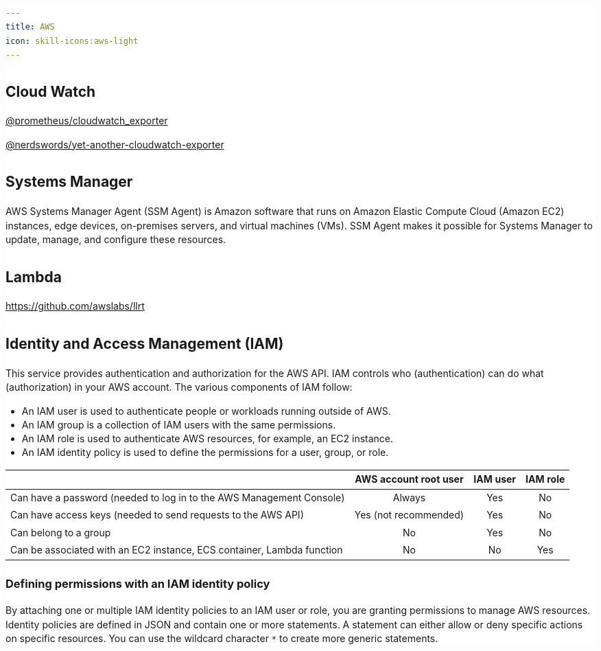 ```yaml
---
title: AWS
icon: skill-icons:aws-light
---
```


## Cloud Watch

[@prometheus/cloudwatch_exporter](https://github.com/prometheus/cloudwatch_exporter)

[@nerdswords/yet-another-cloudwatch-exporter](https://github.com/nerdswords/yet-another-cloudwatch-exporter)

## Systems Manager

AWS Systems Manager Agent (SSM Agent) is Amazon software that runs on Amazon Elastic Compute Cloud (Amazon EC2) instances, edge devices, on-premises servers, and virtual machines (VMs). SSM Agent makes it possible for Systems Manager to update, manage, and configure these resources.

## Lambda

<https://github.com/awslabs/llrt>

## Identity and Access Management (IAM)

This service provides authentication and authorization for the AWS API.
IAM controls who (authentication) can do what (authorization) in your AWS account.
The various components of IAM follow:

-   An IAM user is used to authenticate people or workloads running outside of AWS.
-   An IAM group is a collection of IAM users with the same permissions.
-   An IAM role is used to authenticate AWS resources, for example, an EC2 instance.
-   An IAM identity policy is used to define the permissions for a user, group, or role.

|                                                                        | AWS account root user | IAM user | IAM role |
| :--------------------------------------------------------------------- | :-------------------: | :------: | :------: |
| Can have a password (needed to log in to the AWS Management Console)   |        Always         |   Yes    |    No    |
| Can have access keys (needed to send requests to the AWS API)          | Yes (not recommended) |   Yes    |    No    |
| Can belong to a group                                                  |          No           |   Yes    |    No    |
| Can be associated with an EC2 instance, ECS container, Lambda function |          No           |    No    |   Yes    |

### Defining permissions with an IAM identity policy

By attaching one or multiple IAM identity policies to an IAM user or role,
you are granting permissions to manage AWS resources.
Identity policies are defined in JSON and contain one or more statements.
A statement can either allow or deny specific actions on specific resources.
You can use the wildcard character `*` to create more generic statements.

